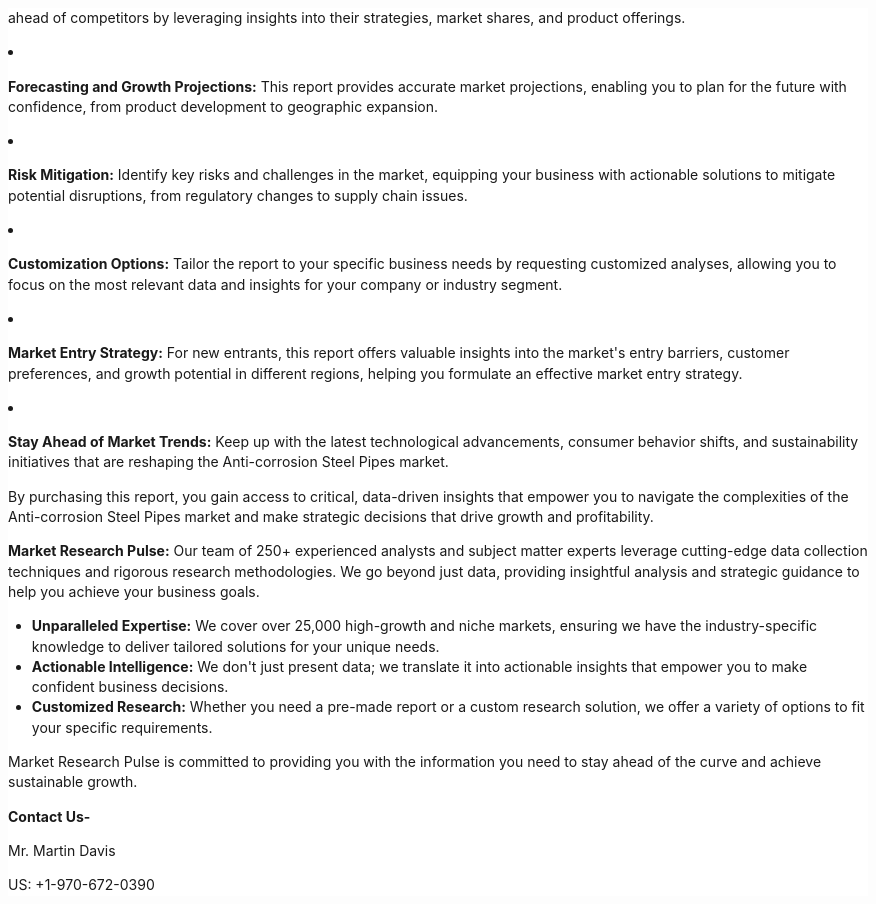 ahead of competitors by leveraging insights into their strategies, market shares, and product offerings.</p></li><li><p><strong>Forecasting and Growth Projections:</strong> This report provides accurate market projections, enabling you to plan for the future with confidence, from product development to geographic expansion.</p></li><li><p><strong>Risk Mitigation:</strong> Identify key risks and challenges in the market, equipping your business with actionable solutions to mitigate potential disruptions, from regulatory changes to supply chain issues.</p></li><li><p><strong>Customization Options:</strong> Tailor the report to your specific business needs by requesting customized analyses, allowing you to focus on the most relevant data and insights for your company or industry segment.</p></li><li><p><strong>Market Entry Strategy:</strong> For new entrants, this report offers valuable insights into the market's entry barriers, customer preferences, and growth potential in different regions, helping you formulate an effective market entry strategy.</p></li><li><p><strong>Stay Ahead of Market Trends:</strong> Keep up with the latest technological advancements, consumer behavior shifts, and sustainability initiatives that are reshaping the Anti-corrosion Steel Pipes market.</p></li></ol><p>By purchasing this report, you gain access to critical, data-driven insights that empower you to navigate the complexities of the Anti-corrosion Steel Pipes market and make strategic decisions that drive growth and profitability.</p><p><strong>Market Research Pulse:</strong>&nbsp;Our team of 250+ experienced analysts and subject matter experts leverage cutting-edge data collection techniques and rigorous research methodologies. We go beyond just data, providing insightful analysis and strategic guidance to help you achieve your business goals.</p><ul><li><strong>Unparalleled Expertise:</strong>&nbsp;We cover over 25,000 high-growth and niche markets, ensuring we have the industry-specific knowledge to deliver tailored solutions for your unique needs.</li><li><strong>Actionable Intelligence:</strong>&nbsp;We don't just present data; we translate it into actionable insights that empower you to make confident business decisions.</li><li><strong>Customized Research:</strong>&nbsp;Whether you need a pre-made report or a custom research solution, we offer a variety of options to fit your specific requirements.</li></ul><p>Market Research Pulse is committed to providing you with the information you need to stay ahead of the curve and achieve sustainable growth.</p><p><strong>Contact Us-</strong></p><p>Mr. Martin Davis</p><p>US: +1-970-672-0390</p>
